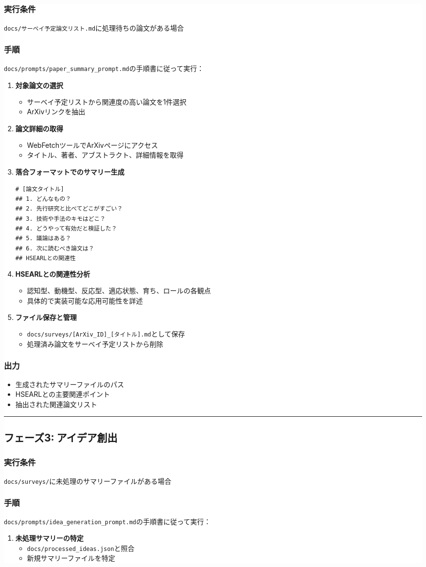 ### 実行条件
`docs/サーベイ予定論文リスト.md`に処理待ちの論文がある場合

### 手順
`docs/prompts/paper_summary_prompt.md`の手順書に従って実行：

1. **対象論文の選択**
   - サーベイ予定リストから関連度の高い論文を1件選択
   - ArXivリンクを抽出

2. **論文詳細の取得**
   - WebFetchツールでArXivページにアクセス
   - タイトル、著者、アブストラクト、詳細情報を取得

3. **落合フォーマットでのサマリー生成**
   ```
   # [論文タイトル]
   ## 1. どんなもの？
   ## 2. 先行研究と比べてどこがすごい？
   ## 3. 技術や手法のキモはどこ？
   ## 4. どうやって有効だと検証した？
   ## 5. 議論はある？
   ## 6. 次に読むべき論文は？
   ## HSEARLとの関連性
   ```

4. **HSEARLとの関連性分析**
   - 認知型、動機型、反応型、適応状態、育ち、ロールの各観点
   - 具体的で実装可能な応用可能性を詳述

5. **ファイル保存と管理**
   - `docs/surveys/[ArXiv_ID]_[タイトル].md`として保存
   - 処理済み論文をサーベイ予定リストから削除

### 出力
- 生成されたサマリーファイルのパス
- HSEARLとの主要関連ポイント
- 抽出された関連論文リスト

---

## フェーズ3: アイデア創出

### 実行条件
`docs/surveys/`に未処理のサマリーファイルがある場合

### 手順
`docs/prompts/idea_generation_prompt.md`の手順書に従って実行：

1. **未処理サマリーの特定**
   - `docs/processed_ideas.json`と照合
   - 新規サマリーファイルを特定
